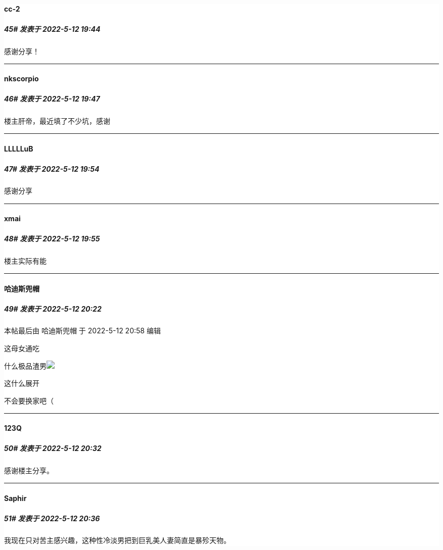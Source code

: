 ####  cc-2  
##### 45#       发表于 2022-5-12 19:44

感谢分享！

*****

####  nkscorpio  
##### 46#       发表于 2022-5-12 19:47

楼主肝帝，最近填了不少坑，感谢

*****

####  LLLLLuB  
##### 47#       发表于 2022-5-12 19:54

感谢分享

*****

####  xmai  
##### 48#       发表于 2022-5-12 19:55

楼主实际有能

*****

####  哈迪斯兜帽  
##### 49#       发表于 2022-5-12 20:22

 本帖最后由 哈迪斯兜帽 于 2022-5-12 20:58 编辑 

这母女通吃

什么极品渣男<img src="https://static.saraba1st.com/image/smiley/face2017/086.png" referrerpolicy="no-referrer">

这什么展开

不会要换家吧（

*****

####  123Q  
##### 50#       发表于 2022-5-12 20:32

感谢楼主分享。

*****

####  Saphir  
##### 51#       发表于 2022-5-12 20:36

我现在只对苦主感兴趣，这种性冷淡男把到巨乳美人妻简直是暴殄天物。

